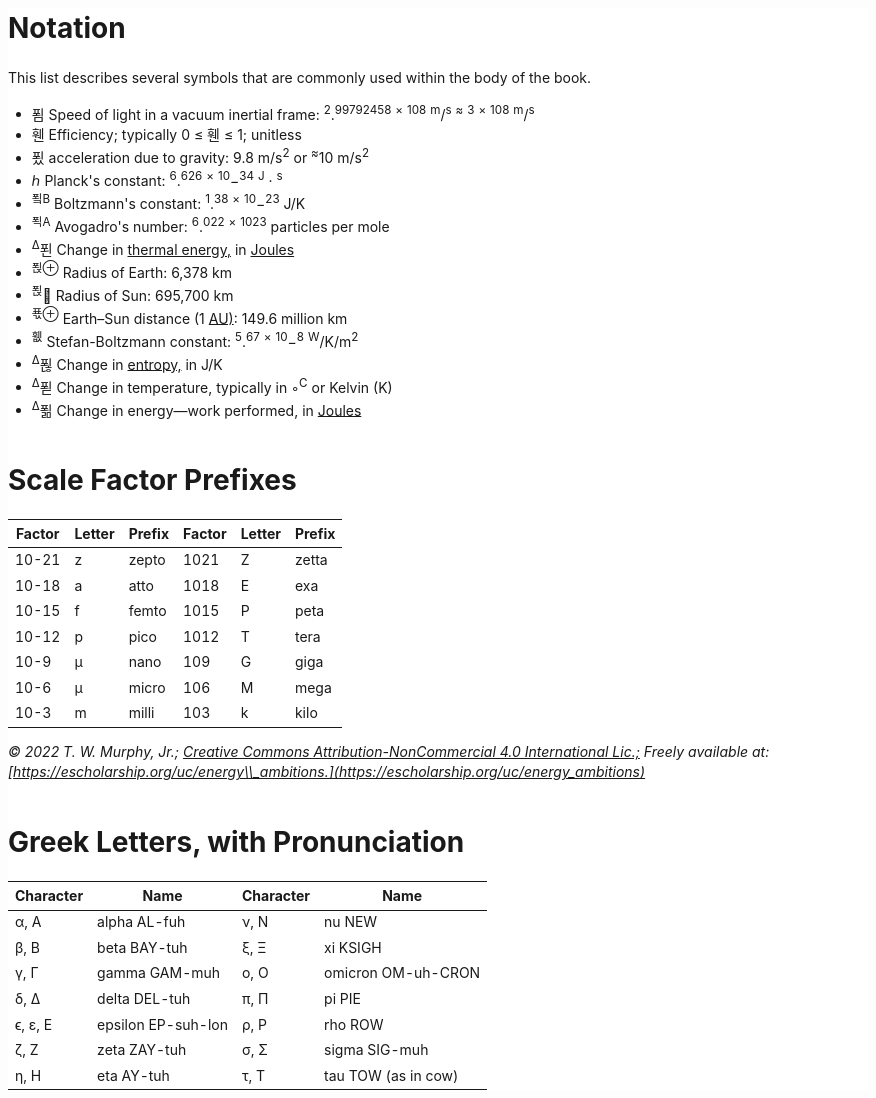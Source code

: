 # <span id="page-439-0"></span>**Notation**

This list describes several symbols that are commonly used within the body of the book.

- 푐 Speed of light in a vacuum inertial frame: <sup>2</sup>.<sup>99792458</sup> <sup>×</sup> <sup>10</sup><sup>8</sup> <sup>m</sup>/<sup>s</sup> <sup>≈</sup> <sup>3</sup> <sup>×</sup> <sup>10</sup><sup>8</sup> <sup>m</sup>/<sup>s</sup>
- 휀 Efficiency; typically 0 ≤ 휀 ≤ 1; unitless
- 푔 acceleration due to gravity: 9.8 m/s<sup>2</sup> or <sup>≈</sup>10 m/s<sup>2</sup>
- ℎ Planck's constant: <sup>6</sup>.<sup>626</sup> <sup>×</sup> <sup>10</sup>−<sup>34</sup> <sup>J</sup> · <sup>s</sup>
- <sup>푘</sup><sup>B</sup> Boltzmann's constant: <sup>1</sup>.<sup>38</sup> <sup>×</sup> <sup>10</sup>−<sup>23</sup> J/K
- <sup>푁</sup><sup>A</sup> Avogadro's number: <sup>6</sup>.<sup>022</sup> <sup>×</sup> <sup>10</sup><sup>23</sup> particles per mole
- <sup>Δ</sup>푄 Change in [thermal energy,](#page-456-0) in [Joules](#page-450-0)
- <sup>푅</sup><sup>⊕</sup> Radius of Earth: 6,378 km
- <sup>푅</sup> Radius of Sun: 695,700 km
- <sup>푟</sup><sup>⊕</sup> Earth–Sun distance (1 [AU\)](#page-441-0): 149.6 million km
- <sup>휎</sup> Stefan-Boltzmann constant: <sup>5</sup>.<sup>67</sup> <sup>×</sup> <sup>10</sup>−<sup>8</sup> <sup>W</sup>/K/m<sup>2</sup>
- <sup>Δ</sup>푆 Change in [entropy,](#page-446-0) in J/K
- <sup>Δ</sup>푇 Change in temperature, typically in ◦<sup>C</sup> or Kelvin (K)
- <sup>Δ</sup>푊 Change in energy—work performed, in [Joules](#page-450-0)

# **Scale Factor Prefixes**

| Factor | Letter | Prefix | Factor | Letter | Prefix |
|--------|--------|--------|--------|--------|--------|
| 10-21  | z      | zepto  | 1021   | Z      | zetta  |
| 10-18  | a      | atto   | 1018   | E      | exa    |
| 10-15  | f      | femto  | 1015   | P      | peta   |
| 10-12  | p      | pico   | 1012   | T      | tera   |
| 10-9   | μ      | nano   | 109    | G      | giga   |
| 10-6   | μ      | micro  | 106    | M      | mega   |
| 10-3   | m      | milli  | 103    | k      | kilo   |

*© 2022 T. W. Murphy, Jr.; [Creative Commons Attribution-NonCommercial 4.0 International Lic.;](https://creativecommons.org/licenses/by-nc/4.0/) Freely available at: [https://escholarship.org/uc/energy\\_ambitions.](https://escholarship.org/uc/energy_ambitions)*

# **Greek Letters, with Pronunciation**

| Character | Name               | Character | Name                      |
|-----------|--------------------|-----------|---------------------------|
| α, A      | alpha AL-fuh       | ν, N      | nu NEW                    |
| β, B      | beta BAY-tuh       | ξ, Ξ      | xi KSIGH                  |
| γ, Γ      | gamma GAM-muh      | ο, Ο      | omicron OM-uh-CRON        |
| δ, Δ      | delta DEL-tuh      | π, Π      | pi PIE                    |
| ϵ, ε, E   | epsilon EP-suh-lon | ρ, P      | rho ROW                   |
| ζ, Z      | zeta ZAY-tuh       | σ, Σ      | sigma SIG-muh             |
| η, H      | eta AY-tuh         | τ, T      | tau TOW (as in cow)       |
